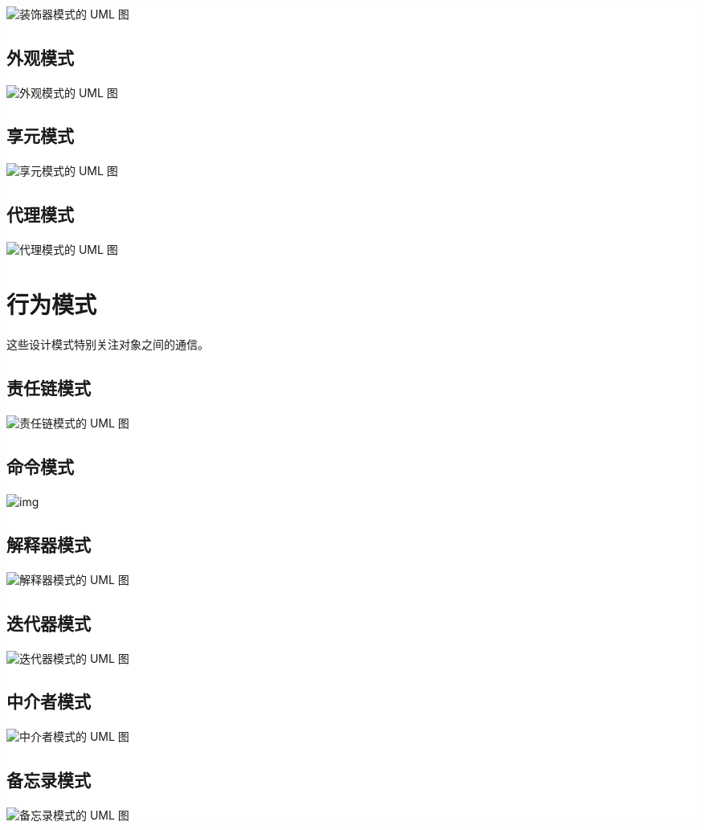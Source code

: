 ![装饰器模式的 UML 图](C:\Users\lisent124\Desktop\subject\passed\数据结构\note\image\20210420-decorator-1-decorator-decorator.svg)



## 外观模式

![外观模式的 UML 图](C:\Users\lisent124\Desktop\subject\passed\数据结构\note\image\20201015-facade.svg)

## 享元模式

![享元模式的 UML 图](C:\Users\lisent124\Desktop\subject\passed\数据结构\note\image\20201015-fiyweight.svg)

## 代理模式

![代理模式的 UML 图](C:\Users\lisent124\Desktop\subject\passed\数据结构\note\image\20211025-proxy.svg)

# 行为模式

这些设计模式特别关注对象之间的通信。

## 责任链模式

![责任链模式的 UML 图](C:\Users\lisent124\Desktop\subject\passed\数据结构\note\image\2021-chain-of-responsibility.svg)

## 命令模式

![img](https://www.runoob.com/wp-content/uploads/2014/08/20220427-command-1-command-1.svg)

## 解释器模式

![解释器模式的 UML 图](C:\Users\lisent124\Desktop\subject\passed\数据结构\note\image\interpreter_pattern_uml_diagram.jpg)

## 迭代器模式

![迭代器模式的 UML 图](C:\Users\lisent124\Desktop\subject\passed\数据结构\note\image\202107-23-iterator-pattern.png)

## 中介者模式

![中介者模式的 UML 图](C:\Users\lisent124\Desktop\subject\passed\数据结构\note\image\mediator_pattern_uml_diagram.jpg)



## 备忘录模式

![备忘录模式的 UML 图](C:\Users\lisent124\Desktop\subject\passed\数据结构\note\image\memento-20220601-memento.svg)
